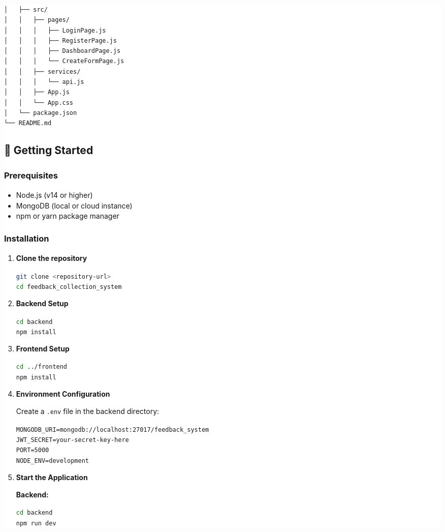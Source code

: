 ```
│   ├── src/
│   │   ├── pages/
│   │   │   ├── LoginPage.js
│   │   │   ├── RegisterPage.js
│   │   │   ├── DashboardPage.js
│   │   │   └── CreateFormPage.js
│   │   ├── services/
│   │   │   └── api.js
│   │   ├── App.js
│   │   └── App.css
│   └── package.json
└── README.md
```

## 🚀 Getting Started

### Prerequisites
- Node.js (v14 or higher)
- MongoDB (local or cloud instance)
- npm or yarn package manager

### Installation

1. **Clone the repository**
   ```bash
   git clone <repository-url>
   cd feedback_collection_system
   ```

2. **Backend Setup**
   ```bash
   cd backend
   npm install
   ```

3. **Frontend Setup**
   ```bash
   cd ../frontend
   npm install
   ```

4. **Environment Configuration**
   
   Create a `.env` file in the backend directory:
   ```env
   MONGODB_URI=mongodb://localhost:27017/feedback_system
   JWT_SECRET=your-secret-key-here
   PORT=5000
   NODE_ENV=development
   ```

5. **Start the Application**
   
   **Backend:**
   ```bash
   cd backend
   npm run dev
   ```
   